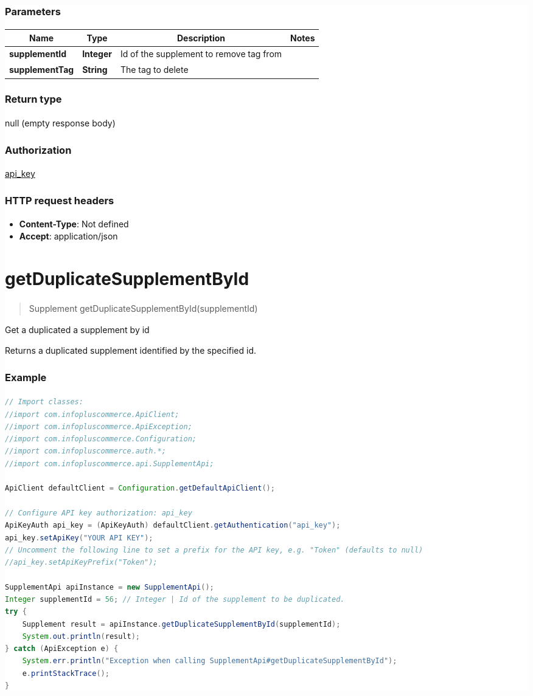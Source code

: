 ### Parameters

Name | Type | Description  | Notes
------------- | ------------- | ------------- | -------------
 **supplementId** | **Integer**| Id of the supplement to remove tag from |
 **supplementTag** | **String**| The tag to delete |

### Return type

null (empty response body)

### Authorization

[api_key](../README.md#api_key)

### HTTP request headers

 - **Content-Type**: Not defined
 - **Accept**: application/json

<a name="getDuplicateSupplementById"></a>
# **getDuplicateSupplementById**
> Supplement getDuplicateSupplementById(supplementId)

Get a duplicated a supplement by id

Returns a duplicated supplement identified by the specified id.

### Example
```java
// Import classes:
//import com.infopluscommerce.ApiClient;
//import com.infopluscommerce.ApiException;
//import com.infopluscommerce.Configuration;
//import com.infopluscommerce.auth.*;
//import com.infopluscommerce.api.SupplementApi;

ApiClient defaultClient = Configuration.getDefaultApiClient();

// Configure API key authorization: api_key
ApiKeyAuth api_key = (ApiKeyAuth) defaultClient.getAuthentication("api_key");
api_key.setApiKey("YOUR API KEY");
// Uncomment the following line to set a prefix for the API key, e.g. "Token" (defaults to null)
//api_key.setApiKeyPrefix("Token");

SupplementApi apiInstance = new SupplementApi();
Integer supplementId = 56; // Integer | Id of the supplement to be duplicated.
try {
    Supplement result = apiInstance.getDuplicateSupplementById(supplementId);
    System.out.println(result);
} catch (ApiException e) {
    System.err.println("Exception when calling SupplementApi#getDuplicateSupplementById");
    e.printStackTrace();
}
```
